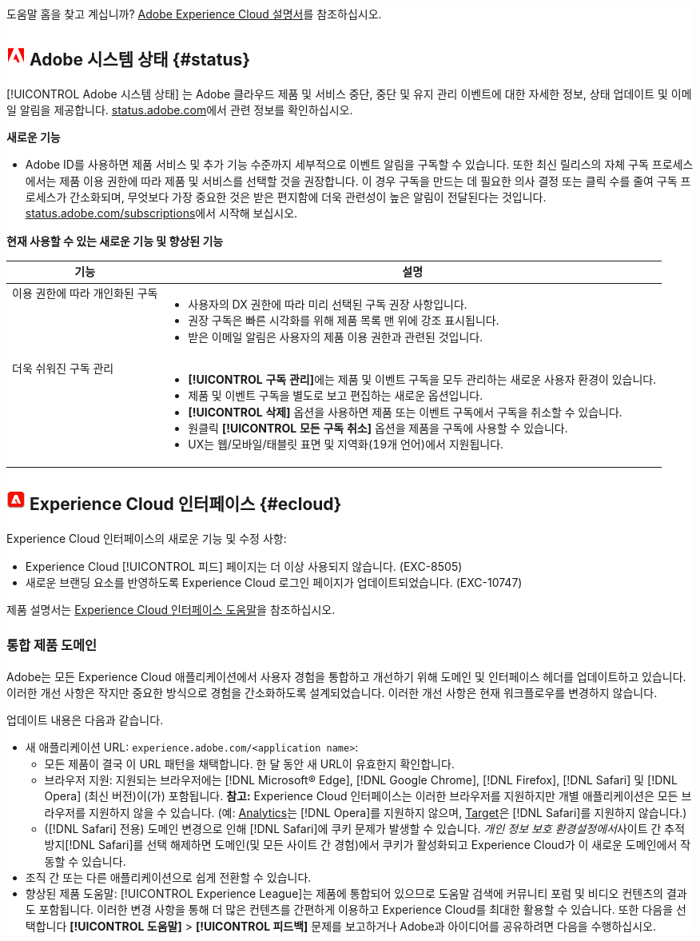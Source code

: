 도움말 홈을 찾고 계십니까? [Adobe Experience Cloud 설명서](https://experienceleague.adobe.com/docs/home.html?lang=ko-KR)를 참조하십시오.

## ![아이콘](/assets/adobe.png) Adobe 시스템 상태 {#status}

[!UICONTROL Adobe 시스템 상태] 는 Adobe 클라우드 제품 및 서비스 중단, 중단 및 유지 관리 이벤트에 대한 자세한 정보, 상태 업데이트 및 이메일 알림을 제공합니다. [status.adobe.com](https://status.adobe.com/)에서 관련 정보를 확인하십시오.

**새로운 기능**

* Adobe ID를 사용하면 제품 서비스 및 추가 기능 수준까지 세부적으로 이벤트 알림을 구독할 수 있습니다. 또한 최신 릴리스의 자체 구독 프로세스에서는 제품 이용 권한에 따라 제품 및 서비스를 선택할 것을 권장합니다. 이 경우 구독을 만드는 데 필요한 의사 결정 또는 클릭 수를 줄여 구독 프로세스가 간소화되며, 무엇보다 가장 중요한 것은 받은 편지함에 더욱 관련성이 높은 알림이 전달된다는 것입니다. [status.adobe.com/subscriptions](https://status.adobe.com/proactive-notifications/subscriptions/edit)에서 시작해 보십시오.

**현재 사용할 수 있는 새로운 기능 및 향상된 기능**

| 기능 | 설명 |
| -----------| ---------- |
| 이용 권한에 따라 개인화된 구독 | <ul><li>사용자의 DX 권한에 따라 미리 선택된 구독 권장 사항입니다.</li><li>권장 구독은 빠른 시각화를 위해 제품 목록 맨 위에 강조 표시됩니다.</li><li>받은 이메일 알림은 사용자의 제품 이용 권한과 관련된 것입니다.</li></ul> |
| 더욱 쉬워진 구독 관리 | <ul><li>**[!UICONTROL 구독 관리]**&#x200B;에는 제품 및 이벤트 구독을 모두 관리하는 새로운 사용자 환경이 있습니다.</li><li>제품 및 이벤트 구독을 별도로 보고 편집하는 새로운 옵션입니다.</li><li>**[!UICONTROL 삭제]** 옵션을 사용하면 제품 또는 이벤트 구독에서 구독을 취소할 수 있습니다.</li><li>원클릭 **[!UICONTROL 모든 구독 취소]** 옵션을 제품을 구독에 사용할 수 있습니다.</li><li>UX는 웹/모바일/태블릿 표면 및 지역화(19개 언어)에서 지원됩니다.</li></ul> |

## ![아이콘](/assets/ec_appicon_24.png) Experience Cloud 인터페이스 {#ecloud}

 Experience Cloud 인터페이스의 새로운 기능 및 수정 사항:

* Experience Cloud [!UICONTROL 피드] 페이지는 더 이상 사용되지 않습니다. (EXC-8505)
* 새로운 브랜딩 요소를 반영하도록 Experience Cloud 로그인 페이지가 업데이트되었습니다. (EXC-10747)

제품 설명서는 [Experience Cloud 인터페이스 도움말](https://experienceleague.adobe.com/docs/core-services/interface/experience-cloud.html?lang=ko-KR)을 참조하십시오.

### 통합 제품 도메인

Adobe는 모든 Experience Cloud 애플리케이션에서 사용자 경험을 통합하고 개선하기 위해 도메인 및 인터페이스 헤더를 업데이트하고 있습니다. 이러한 개선 사항은 작지만 중요한 방식으로 경험을 간소화하도록 설계되었습니다. 이러한 개선 사항은 현재 워크플로우를 변경하지 않습니다.

업데이트 내용은 다음과 같습니다.

* 새 애플리케이션 URL: `experience.adobe.com/<application name>`:
   * 모든 제품이 결국 이 URL 패턴을 채택합니다. 한 달 동안 새 URL이 유효한지 확인합니다.
   * 브라우저 지원: 지원되는 브라우저에는 [!DNL Microsoft® Edge], [!DNL Google Chrome], [!DNL Firefox], [!DNL Safari] 및 [!DNL Opera] (최신 버전)이(가) 포함됩니다. **참고:** Experience Cloud 인터페이스는 이러한 브라우저를 지원하지만 개별 애플리케이션은 모든 브라우저를 지원하지 않을 수 있습니다. (예: [Analytics](https://experienceleague.adobe.com/docs/analytics/admin/sys-reqs.html?lang=ko-KR)는 [!DNL Opera]를 지원하지 않으며, [Target](https://experienceleague.adobe.com/docs/target/using/implement-target/before-implement/supported-browsers.html?lang=ko-KR)은 [!DNL Safari]를 지원하지 않습니다.)
   * ([!DNL Safari] 전용) 도메인 변경으로 인해 [!DNL Safari]에 쿠키 문제가 발생할 수 있습니다. _개인 정보 보호 환경설정에서_&#x200B;사이트 간 추적 방지[!DNL Safari]를 선택 해제하면 도메인(및 모든 사이트 간 경험)에서 쿠키가 활성화되고 Experience Cloud가 이 새로운 도메인에서 작동할 수 있습니다.
* 조직 간 또는 다른 애플리케이션으로 쉽게 전환할 수 있습니다.
* 향상된 제품 도움말: [!UICONTROL Experience League]는 제품에 통합되어 있으므로 도움말 검색에 커뮤니티 포럼 및 비디오 컨텐츠의 결과도 포함됩니다. 이러한 변경 사항을 통해 더 많은 컨텐츠를 간편하게 이용하고 Experience Cloud를 최대한 활용할 수 있습니다. 또한 다음을 선택합니다 **[!UICONTROL 도움말]** > **[!UICONTROL 피드백]** 문제를 보고하거나 Adobe과 아이디어를 공유하려면 다음을 수행하십시오.
